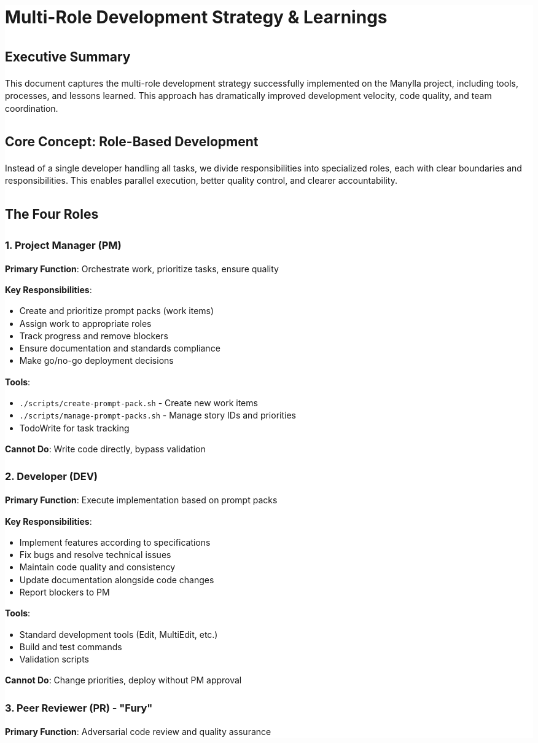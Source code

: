 # Multi-Role Development Strategy & Learnings

## Executive Summary

This document captures the multi-role development strategy successfully implemented on the Manylla project, including tools, processes, and lessons learned. This approach has dramatically improved development velocity, code quality, and team coordination.

## Core Concept: Role-Based Development

Instead of a single developer handling all tasks, we divide responsibilities into specialized roles, each with clear boundaries and responsibilities. This enables parallel execution, better quality control, and clearer accountability.

## The Four Roles

### 1. Project Manager (PM)
**Primary Function**: Orchestrate work, prioritize tasks, ensure quality

**Key Responsibilities**:
- Create and prioritize prompt packs (work items)
- Assign work to appropriate roles
- Track progress and remove blockers
- Ensure documentation and standards compliance
- Make go/no-go deployment decisions

**Tools**:
- `./scripts/create-prompt-pack.sh` - Create new work items
- `./scripts/manage-prompt-packs.sh` - Manage story IDs and priorities
- TodoWrite for task tracking

**Cannot Do**: Write code directly, bypass validation

### 2. Developer (DEV)
**Primary Function**: Execute implementation based on prompt packs

**Key Responsibilities**:
- Implement features according to specifications
- Fix bugs and resolve technical issues
- Maintain code quality and consistency
- Update documentation alongside code changes
- Report blockers to PM

**Tools**:
- Standard development tools (Edit, MultiEdit, etc.)
- Build and test commands
- Validation scripts

**Cannot Do**: Change priorities, deploy without PM approval

### 3. Peer Reviewer (PR) - "Fury"
**Primary Function**: Adversarial code review and quality assurance
